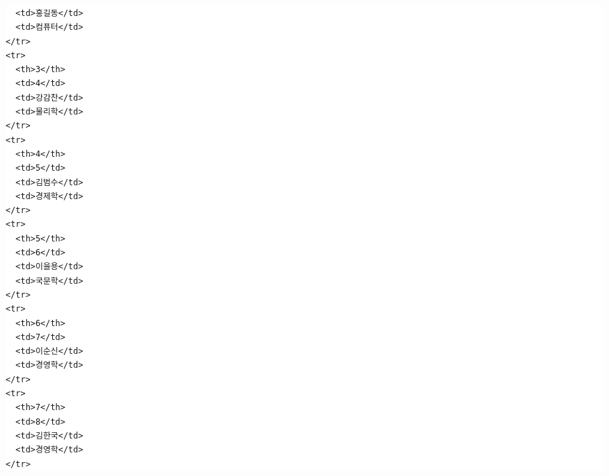       <td>홍길동</td>
      <td>컴퓨터</td>
    </tr>
    <tr>
      <th>3</th>
      <td>4</td>
      <td>강감찬</td>
      <td>물리학</td>
    </tr>
    <tr>
      <th>4</th>
      <td>5</td>
      <td>김범수</td>
      <td>경제학</td>
    </tr>
    <tr>
      <th>5</th>
      <td>6</td>
      <td>이을용</td>
      <td>국문학</td>
    </tr>
    <tr>
      <th>6</th>
      <td>7</td>
      <td>이순신</td>
      <td>경영학</td>
    </tr>
    <tr>
      <th>7</th>
      <td>8</td>
      <td>김한국</td>
      <td>경영학</td>
    </tr>
  </tbody>
</table>
</div>




```python

```
